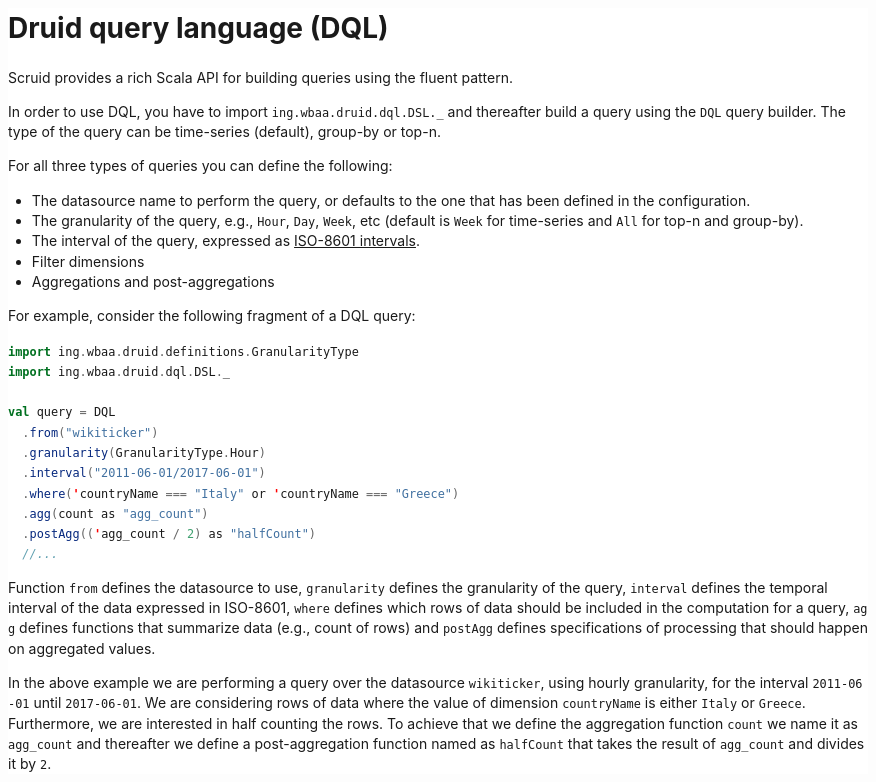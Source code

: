 # Druid query language (DQL)

Scruid provides a rich Scala API for building queries using the fluent pattern.

In order to use DQL, you have to import `ing.wbaa.druid.dql.DSL._` and thereafter build a query using the `DQL` query
builder. The type of the query can be time-series (default), group-by or top-n.

For all three types of queries you can define the following:

 - The datasource name to perform the query, or defaults to the one that has been defined in the configuration.
 - The granularity of the query, e.g., `Hour`, `Day`, `Week`, etc (default is `Week` for time-series and `All`
 for top-n and group-by).
 - The interval of the query, expressed as [ISO-8601 intervals](https://en.wikipedia.org/wiki/ISO_8601).
 - Filter dimensions
 - Aggregations and post-aggregations

For example, consider the following fragment of a DQL query:

```scala
import ing.wbaa.druid.definitions.GranularityType
import ing.wbaa.druid.dql.DSL._

val query = DQL
  .from("wikiticker")
  .granularity(GranularityType.Hour)
  .interval("2011-06-01/2017-06-01")
  .where('countryName === "Italy" or 'countryName === "Greece")
  .agg(count as "agg_count")
  .postAgg(('agg_count / 2) as "halfCount")
  //...
```

Function `from` defines the datasource to use, `granularity` defines the granularity of the query, `interval` defines the
temporal interval of the data expressed in ISO-8601, `where` defines which rows of data should be included in the
computation for a query, `agg` defines functions that summarize data (e.g., count of rows) and `postAgg` defines
specifications of processing that should happen on aggregated values.

In the above example we are performing a query over the datasource `wikiticker`, using hourly granularity, for the
interval `2011-06-01` until `2017-06-01`. We are considering rows of data where the value of dimension `countryName`
is either `Italy` or `Greece`. Furthermore, we are interested in half counting the rows. To achieve that we define
the aggregation function `count` we name it as `agg_count` and thereafter we define a post-aggregation function named
as `halfCount` that takes the result of `agg_count` and divides it by `2`.
